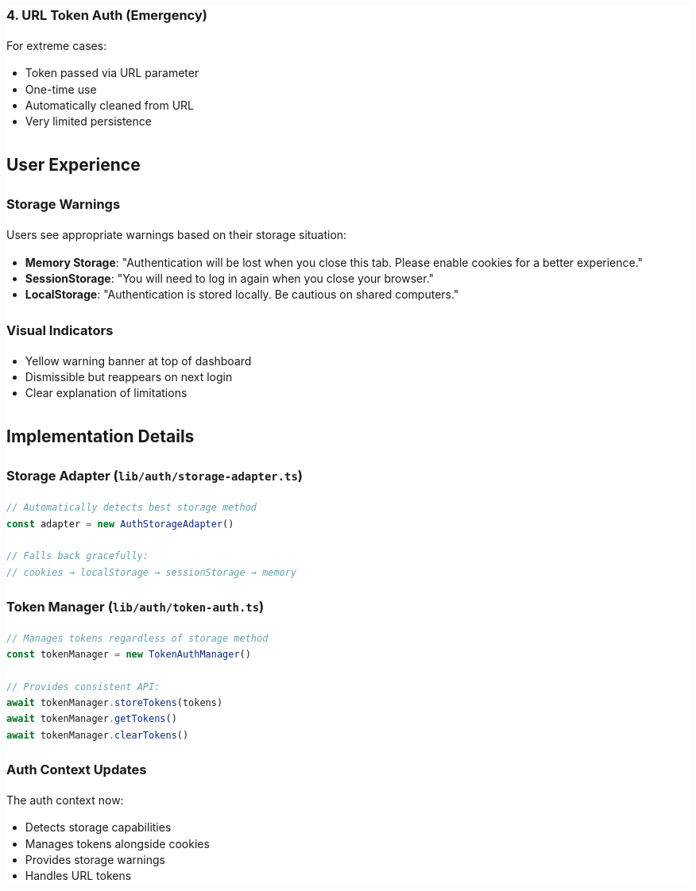 ### 4. URL Token Auth (Emergency)
For extreme cases:
- Token passed via URL parameter
- One-time use
- Automatically cleaned from URL
- Very limited persistence

## User Experience

### Storage Warnings
Users see appropriate warnings based on their storage situation:

- **Memory Storage**: "Authentication will be lost when you close this tab. Please enable cookies for a better experience."
- **SessionStorage**: "You will need to log in again when you close your browser."
- **LocalStorage**: "Authentication is stored locally. Be cautious on shared computers."

### Visual Indicators
- Yellow warning banner at top of dashboard
- Dismissible but reappears on next login
- Clear explanation of limitations

## Implementation Details

### Storage Adapter (`lib/auth/storage-adapter.ts`)
```typescript
// Automatically detects best storage method
const adapter = new AuthStorageAdapter()

// Falls back gracefully:
// cookies → localStorage → sessionStorage → memory
```

### Token Manager (`lib/auth/token-auth.ts`)
```typescript
// Manages tokens regardless of storage method
const tokenManager = new TokenAuthManager()

// Provides consistent API:
await tokenManager.storeTokens(tokens)
await tokenManager.getTokens()
await tokenManager.clearTokens()
```

### Auth Context Updates
The auth context now:
- Detects storage capabilities
- Manages tokens alongside cookies
- Provides storage warnings
- Handles URL tokens
